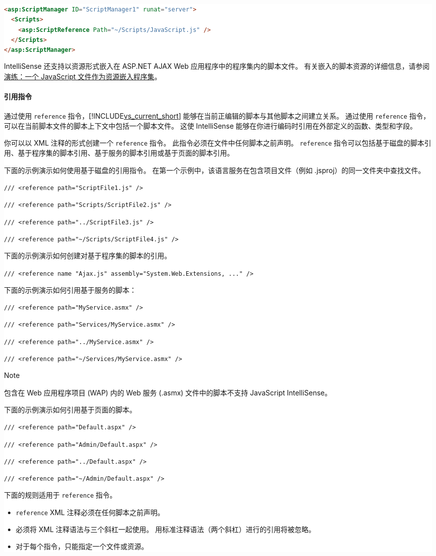 ```html
<asp:ScriptManager ID="ScriptManager1" runat="server">
  <Scripts>
    <asp:ScriptReference Path="~/Scripts/JavaScript.js" />
  </Scripts>
</asp:ScriptManager>
```

 IntelliSense 还支持以资源形式嵌入在 ASP.NET AJAX Web 应用程序中的程序集内的脚本文件。 有关嵌入的脚本资源的详细信息，请参阅[演练：一个 JavaScript 文件作为资源嵌入程序集](http://msdn.microsoft.com/library/d8cb78cd-95a9-4dc6-92df-391866817e89)。

####  <a name="ReferenceDirectives"></a> 引用指令
 通过使用 `reference` 指令，[!INCLUDE[vs_current_short](../includes/vs-current-short-md.md)] 能够在当前正编辑的脚本与其他脚本之间建立关系。 通过使用 `reference` 指令，可以在当前脚本文件的脚本上下文中包括一个脚本文件。 这使 IntelliSense 能够在你进行编码时引用在外部定义的函数、类型和字段。

 你可以以 XML 注释的形式创建一个 `reference` 指令。 此指令必须在文件中任何脚本之前声明。 `reference` 指令可以包括基于磁盘的脚本引用、基于程序集的脚本引用、基于服务的脚本引用或基于页面的脚本引用。

 下面的示例演示如何使用基于磁盘的引用指令。 在第一个示例中，该语言服务在包含项目文件（例如 .jsproj）的同一文件夹中查找文件。

 `/// <reference path="ScriptFile1.js" />`

 `/// <reference path="Scripts/ScriptFile2.js" />`

 `/// <reference path="../ScriptFile3.js" />`

 `/// <reference path="~/Scripts/ScriptFile4.js" />`

 下面的示例演示如何创建对基于程序集的脚本的引用。

 `/// <reference name "Ajax.js" assembly="System.Web.Extensions, ..." />`

 下面的示例演示如何引用基于服务的脚本：

 `/// <reference path="MyService.asmx" />`

 `/// <reference path="Services/MyService.asmx" />`

 `/// <reference path="../MyService.asmx" />`

 `/// <reference path="~/Services/MyService.asmx" />`

> [!NOTE]
>  包含在 Web 应用程序项目 (WAP) 内的 Web 服务 (.asmx) 文件中的脚本不支持 JavaScript IntelliSense。

 下面的示例演示如何引用基于页面的脚本。

 `/// <reference path="Default.aspx" />`

 `/// <reference path="Admin/Default.aspx" />`

 `/// <reference path="../Default.aspx" />`

 `/// <reference path="~/Admin/Default.aspx" />`

 下面的规则适用于 `reference` 指令。

-   `reference` XML 注释必须在任何脚本之前声明。

-   必须将 XML 注释语法与三个斜杠一起使用。 用标准注释语法（两个斜杠）进行的引用将被忽略。

-   对于每个指令，只能指定一个文件或资源。
